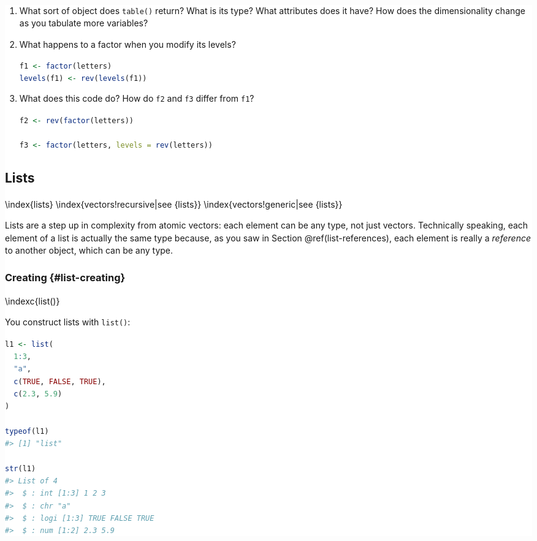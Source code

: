 1.  What sort of object does `table()` return? What is its type? What 
    attributes does it have? How does the dimensionality change as you
    tabulate more variables?

1.  What happens to a factor when you modify its levels? 
    
    
    ```r
    f1 <- factor(letters)
    levels(f1) <- rev(levels(f1))
    ```

1.  What does this code do? How do `f2` and `f3` differ from `f1`?

    
    ```r
    f2 <- rev(factor(letters))
    
    f3 <- factor(letters, levels = rev(letters))
    ```


## Lists
\index{lists} 
\index{vectors!recursive|see {lists}}
\index{vectors!generic|see {lists}}

Lists are a step up in complexity from atomic vectors: each element can be any type, not just vectors. Technically speaking, each element of a list is actually the same type because, as you saw in Section \@ref(list-references), each element is really a _reference_ to another object, which can be any type.

### Creating {#list-creating}
\indexc{list()}

You construct lists with `list()`: 


```r
l1 <- list(
  1:3, 
  "a", 
  c(TRUE, FALSE, TRUE), 
  c(2.3, 5.9)
)

typeof(l1)
#> [1] "list"

str(l1)
#> List of 4
#>  $ : int [1:3] 1 2 3
#>  $ : chr "a"
#>  $ : logi [1:3] TRUE FALSE TRUE
#>  $ : num [1:2] 2.3 5.9
```


[^node]: Collectively, all the other data types are known as "node" types, which include things like functions and environments. You're most likely to come across this highly technical term when using `gc()`: the "N" in `Ncells` stands for nodes and the "V" in `Vcells` stands for vectors.
[^generic-vectors]: A few places in R's documentation call lists generic vectors to emphasise their difference from atomic vectors.
[^numeric]: This is a slight simplification as R does not use "numeric" consistently, which we'll come back to in Section \@ref(numeric-type).
[^L-suffix]: `L` is not intuitive, and you might wonder where it comes from. At the time `L` was added to R, R's integer type was equivalent to a long integer in C, and C code could use a suffix of `l` or `L` to force a number to be a long integer. It was decided that `l` was too visually similar to `i` (used for complex numbers in R), leaving `L`.
[^scalar]: Technically, the R language does not possess scalars. Everything that looks like a scalar is actually a vector of length one. This is mostly a theoretical distinction, but it does mean that expressions like `1[1]` work.
[^mode]: You may have heard of the related `mode()` and `storage.mode()` functions. Do not use them: they exist only for compatibility with S.
[^pairlist]: Attributes behave like named lists, but are actually pairlists.  Pairlists are functionally indistinguishable from lists, but are profoundly different under the hood. You'll learn more about them in Section \@ref(pairlists). 
[^tidyverse-factors]: The tidyverse never automatically coerces characters to factors, and provides the forcats [@forcats] package specifically for working with factors.
[^epoch]: This is special date is known as the Unix Epoch.
[^tidyverse-datetimes]: The tidyverse provides the lubridate [@lubridate] package for working with date-times. It provides a number of convenient helpers that work with the base POSIXct type.
[^rownames]: Row names are one of the most surprisingly complex data structures in R. They've also been a persistent source of performance issues over the years. The most straightforward implementation is a character or integer vector, with one element for each row. But there's also a compact representation for "automatic" row names (consecutive integers), created by `.set_row_names()`. R 3.5 has a special way of deferring integer to character conversion that is specifically designed to speed up `lm()`; see <https://svn.r-project.org/R/branches/ALTREP/ALTREP.html#deferred_string_conversions> for details.
[^row.names]: Technically, you are encouraged to use `row.names()`, not `rownames()` with data frames, but this distinction is rarely important.
[^identity]: `I()` is short for identity and is often used to indicate that an input should be left as is, and not automatically transformed.